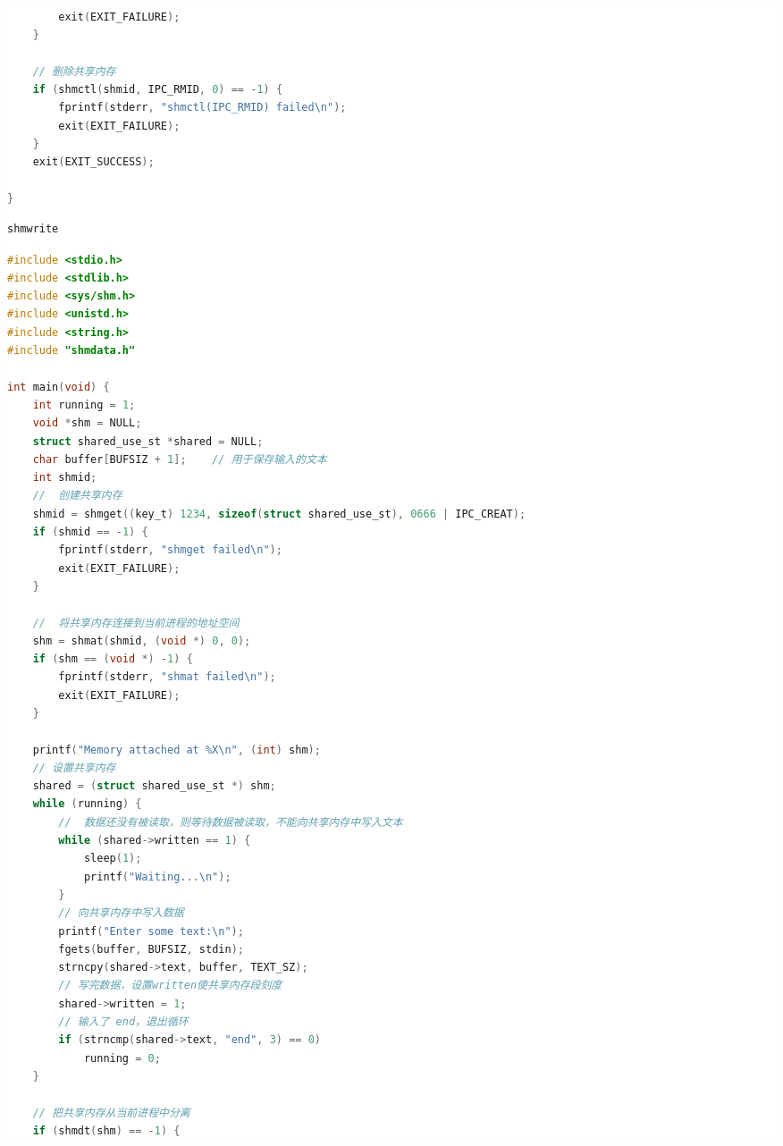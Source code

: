 ```c
        exit(EXIT_FAILURE);
    }

    // 删除共享内存
    if (shmctl(shmid, IPC_RMID, 0) == -1) {
        fprintf(stderr, "shmctl(IPC_RMID) failed\n");
        exit(EXIT_FAILURE);
    }
    exit(EXIT_SUCCESS);

}
```

`shmwrite`
```c
#include <stdio.h>
#include <stdlib.h>
#include <sys/shm.h>
#include <unistd.h>
#include <string.h>
#include "shmdata.h"

int main(void) {
    int running = 1;
    void *shm = NULL;
    struct shared_use_st *shared = NULL;
    char buffer[BUFSIZ + 1];    // 用于保存输入的文本
    int shmid;
    //  创建共享内存
    shmid = shmget((key_t) 1234, sizeof(struct shared_use_st), 0666 | IPC_CREAT);
    if (shmid == -1) {
        fprintf(stderr, "shmget failed\n");
        exit(EXIT_FAILURE);
    }

    //  将共享内存连接到当前进程的地址空间
    shm = shmat(shmid, (void *) 0, 0);
    if (shm == (void *) -1) {
        fprintf(stderr, "shmat failed\n");
        exit(EXIT_FAILURE);
    }

    printf("Memory attached at %X\n", (int) shm);
    // 设置共享内存
    shared = (struct shared_use_st *) shm;
    while (running) {
        //  数据还没有被读取，则等待数据被读取，不能向共享内存中写入文本
        while (shared->written == 1) {
            sleep(1);
            printf("Waiting...\n");
        }
        // 向共享内存中写入数据
        printf("Enter some text:\n");
        fgets(buffer, BUFSIZ, stdin);
        strncpy(shared->text, buffer, TEXT_SZ);
        // 写完数据，设置written使共享内存段刻度
        shared->written = 1;
        // 输入了 end，退出循环
        if (strncmp(shared->text, "end", 3) == 0)
            running = 0;
    }

    // 把共享内存从当前进程中分离
    if (shmdt(shm) == -1) {
```